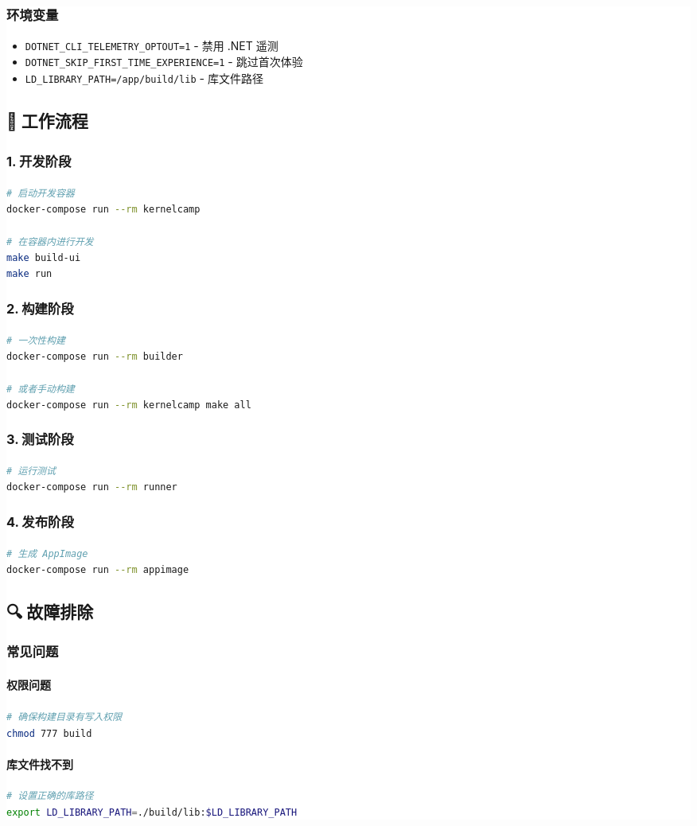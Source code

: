 ### 环境变量
- `DOTNET_CLI_TELEMETRY_OPTOUT=1` - 禁用 .NET 遥测
- `DOTNET_SKIP_FIRST_TIME_EXPERIENCE=1` - 跳过首次体验
- `LD_LIBRARY_PATH=/app/build/lib` - 库文件路径

## 🚀 工作流程

### 1. 开发阶段
```bash
# 启动开发容器
docker-compose run --rm kernelcamp

# 在容器内进行开发
make build-ui
make run
```

### 2. 构建阶段
```bash
# 一次性构建
docker-compose run --rm builder

# 或者手动构建
docker-compose run --rm kernelcamp make all
```

### 3. 测试阶段
```bash
# 运行测试
docker-compose run --rm runner
```

### 4. 发布阶段
```bash
# 生成 AppImage
docker-compose run --rm appimage
```

## 🔍 故障排除

### 常见问题

#### 权限问题
```bash
# 确保构建目录有写入权限
chmod 777 build
```

#### 库文件找不到
```bash
# 设置正确的库路径
export LD_LIBRARY_PATH=./build/lib:$LD_LIBRARY_PATH
```
